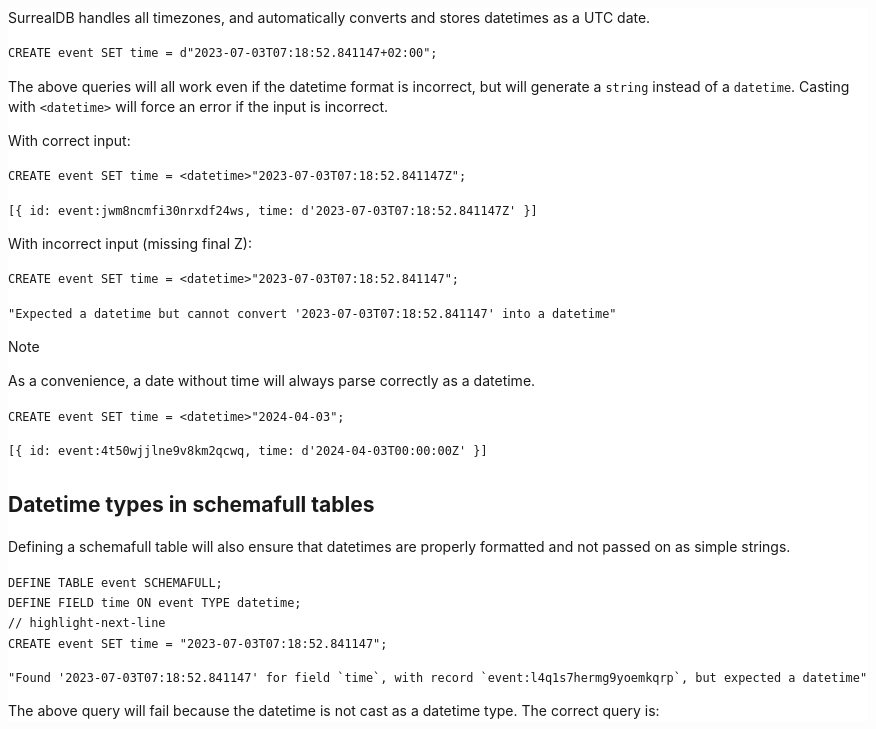 SurrealDB handles all timezones, and automatically converts and stores datetimes as a UTC date.

```surql
CREATE event SET time = d"2023-07-03T07:18:52.841147+02:00";
```

The above queries will all work even if the datetime format is incorrect, but will generate a `string` instead of a `datetime`. Casting with `<datetime>` will force an error if the input is incorrect.

With correct input:

```surql
CREATE event SET time = <datetime>"2023-07-03T07:18:52.841147Z";
```

```surql title="Response"
[{ id: event:jwm8ncmfi30nrxdf24ws, time: d'2023-07-03T07:18:52.841147Z' }]
```

With incorrect input (missing final Z):

```surql
CREATE event SET time = <datetime>"2023-07-03T07:18:52.841147";
```

```surql title="Response"
"Expected a datetime but cannot convert '2023-07-03T07:18:52.841147' into a datetime"
```

> [!NOTE]
> As a convenience, a date without time will always parse correctly as a datetime.

```surql
CREATE event SET time = <datetime>"2024-04-03";
```

```surql title="Response"
[{ id: event:4t50wjjlne9v8km2qcwq, time: d'2024-04-03T00:00:00Z' }]
```

## Datetime types in schemafull tables

Defining a schemafull table will also ensure that datetimes are properly formatted and not passed on as simple strings.

```surql
DEFINE TABLE event SCHEMAFULL;
DEFINE FIELD time ON event TYPE datetime;
// highlight-next-line
CREATE event SET time = "2023-07-03T07:18:52.841147";
```

```surql title="Response"
"Found '2023-07-03T07:18:52.841147' for field `time`, with record `event:l4q1s7hermg9yoemkqrp`, but expected a datetime"
```

The above query will fail because the datetime is not cast as a datetime type. The correct query is:
